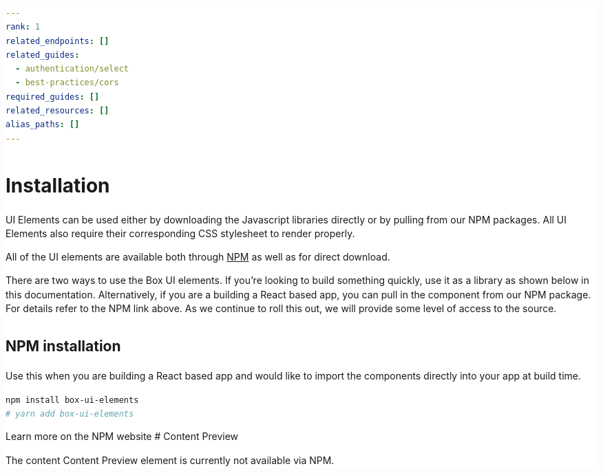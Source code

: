 ```yaml
---
rank: 1
related_endpoints: []
related_guides:
  - authentication/select
  - best-practices/cors
required_guides: []
related_resources: []
alias_paths: []
---
```


# Installation

UI Elements can be used either by downloading the Javascript libraries
directly or by pulling from our NPM packages. All UI Elements also
require their corresponding CSS stylesheet to render properly.

All of the UI elements are available both through [NPM][npm] as well as for
direct download.

<Message>
  There are two ways to use the Box UI elements. If you’re looking to build
  something quickly, use it as a library as shown below in this
  documentation. Alternatively, if you are a building a React based app, you can
  pull in the component from our NPM package. For details refer to the NPM link
  above. As we continue to roll this out, we will provide some level of access
  to the source.
</Message>

## NPM installation

Use this when you are building a React based app and would like to import the
components directly into your app at build time.

```sh
npm install box-ui-elements
# yarn add box-ui-elements
```

<CTA to="https://www.npmjs.com/package/box-ui-elements">
  Learn more on the NPM website
</CTA>

<Message warning>
  # Content Preview

The content Content Preview element is currently not available via NPM.

</Message>


[cors]: guide://best-practices/cors
[downscope]: guide://authentication/tokens/downscope
[devtoken]: guide://authentication/tokens/developer-tokens
[npm]: https://www.npmjs.com/package/box-ui-elements
[polyfill]: https://cdn01.boxcdn.net/polyfills/core-js/2.5.3/core.min.js
[gh]: https://github.com/box/box-ui-elements
[releases]: https://github.com/box/box-ui-elements/releases
[cors]: guide://best-practices/cors
[npm]: https://www.npmjs.com/package/box-ui-elements
[downscope]: guide://authentication/tokens/downscope
[scopes]: guide://api-calls/permissions-and-errors/scopes
[preview-releases]: https://github.com/box/box-content-preview/releases